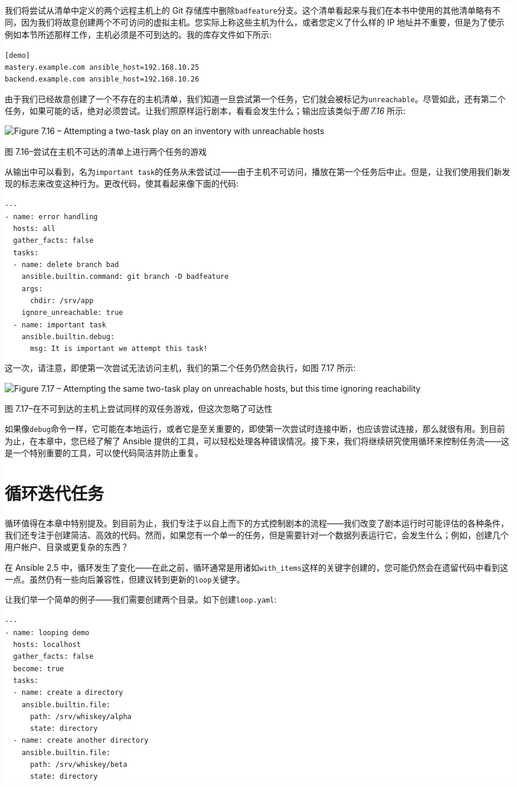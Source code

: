 我们将尝试从清单中定义的两个远程主机上的 Git 存储库中删除`badfeature`分支。这个清单看起来与我们在本书中使用的其他清单略有不同，因为我们将故意创建两个不可访问的虚拟主机。您实际上称这些主机为什么，或者您定义了什么样的 IP 地址并不重要，但是为了使示例如本节所述那样工作，主机必须是不可到达的。我的库存文件如下所示:

```
[demo]
mastery.example.com ansible_host=192.168.10.25
backend.example.com ansible_host=192.168.10.26
```

由于我们已经故意创建了一个不存在的主机清单，我们知道一旦尝试第一个任务，它们就会被标记为`unreachable`。尽管如此，还有第二个任务，如果可能的话，绝对必须尝试。让我们照原样运行剧本，看看会发生什么；输出应该类似于*图 7.16* 所示:

![Figure 7.16 – Attempting a two-task play on an inventory with unreachable hosts ](Images/B17462_07_16.jpg)

图 7.16–尝试在主机不可达的清单上进行两个任务的游戏

从输出中可以看到，名为`important task`的任务从未尝试过——由于主机不可访问，播放在第一个任务后中止。但是，让我们使用我们新发现的标志来改变这种行为。更改代码，使其看起来像下面的代码:

```
---
- name: error handling
  hosts: all
  gather_facts: false
  tasks:
  - name: delete branch bad
    ansible.builtin.command: git branch -D badfeature
    args:
      chdir: /srv/app
    ignore_unreachable: true
  - name: important task
    ansible.builtin.debug:
      msg: It is important we attempt this task!
```

这一次，请注意，即使第一次尝试无法访问主机，我们的第二个任务仍然会执行，如图 7.17 所示:

![Figure 7.17 – Attempting the same two-task play on unreachable hosts, but this time ignoring reachability ](Images/B17462_07_17.jpg)

图 7.17–在不可到达的主机上尝试同样的双任务游戏，但这次忽略了可达性

如果像`debug`命令一样，它可能在本地运行，或者它是至关重要的，即使第一次尝试时连接中断，也应该尝试连接，那么就很有用。到目前为止，在本章中，您已经了解了 Ansible 提供的工具，可以轻松处理各种错误情况。接下来，我们将继续研究使用循环来控制任务流——这是一个特别重要的工具，可以使代码简洁并防止重复。

# 循环迭代任务

循环值得在本章中特别提及。到目前为止，我们专注于以自上而下的方式控制剧本的流程——我们改变了剧本运行时可能评估的各种条件，我们还专注于创建简洁、高效的代码。然而，如果您有一个单一的任务，但是需要针对一个数据列表运行它，会发生什么；例如，创建几个用户帐户、目录或更复杂的东西？

在 Ansible 2.5 中，循环发生了变化——在此之前，循环通常是用诸如`with_items`这样的关键字创建的，您可能仍然会在遗留代码中看到这一点。虽然仍有一些向后兼容性，但建议转到更新的`loop`关键字。

让我们举一个简单的例子——我们需要创建两个目录。如下创建`loop.yaml`:

```
---
- name: looping demo
  hosts: localhost
  gather_facts: false
  become: true
  tasks:
  - name: create a directory
    ansible.builtin.file:
      path: /srv/whiskey/alpha
      state: directory
  - name: create another directory
    ansible.builtin.file:
      path: /srv/whiskey/beta
      state: directory
```
